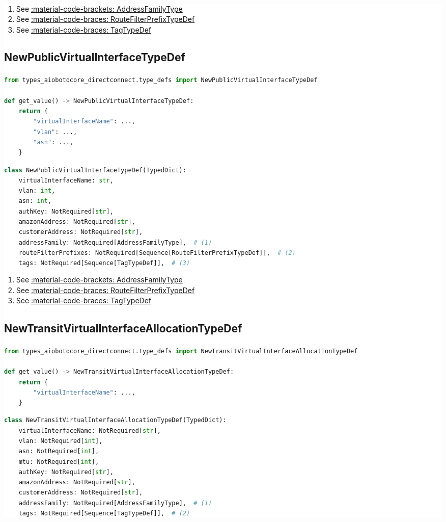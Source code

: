 1. See [:material-code-brackets: AddressFamilyType](./literals.md#addressfamilytype) 
2. See [:material-code-braces: RouteFilterPrefixTypeDef](./type_defs.md#routefilterprefixtypedef) 
3. See [:material-code-braces: TagTypeDef](./type_defs.md#tagtypedef) 
## NewPublicVirtualInterfaceTypeDef

```python title="Usage Example"
from types_aiobotocore_directconnect.type_defs import NewPublicVirtualInterfaceTypeDef

def get_value() -> NewPublicVirtualInterfaceTypeDef:
    return {
        "virtualInterfaceName": ...,
        "vlan": ...,
        "asn": ...,
    }
```

```python title="Definition"
class NewPublicVirtualInterfaceTypeDef(TypedDict):
    virtualInterfaceName: str,
    vlan: int,
    asn: int,
    authKey: NotRequired[str],
    amazonAddress: NotRequired[str],
    customerAddress: NotRequired[str],
    addressFamily: NotRequired[AddressFamilyType],  # (1)
    routeFilterPrefixes: NotRequired[Sequence[RouteFilterPrefixTypeDef]],  # (2)
    tags: NotRequired[Sequence[TagTypeDef]],  # (3)
```

1. See [:material-code-brackets: AddressFamilyType](./literals.md#addressfamilytype) 
2. See [:material-code-braces: RouteFilterPrefixTypeDef](./type_defs.md#routefilterprefixtypedef) 
3. See [:material-code-braces: TagTypeDef](./type_defs.md#tagtypedef) 
## NewTransitVirtualInterfaceAllocationTypeDef

```python title="Usage Example"
from types_aiobotocore_directconnect.type_defs import NewTransitVirtualInterfaceAllocationTypeDef

def get_value() -> NewTransitVirtualInterfaceAllocationTypeDef:
    return {
        "virtualInterfaceName": ...,
    }
```

```python title="Definition"
class NewTransitVirtualInterfaceAllocationTypeDef(TypedDict):
    virtualInterfaceName: NotRequired[str],
    vlan: NotRequired[int],
    asn: NotRequired[int],
    mtu: NotRequired[int],
    authKey: NotRequired[str],
    amazonAddress: NotRequired[str],
    customerAddress: NotRequired[str],
    addressFamily: NotRequired[AddressFamilyType],  # (1)
    tags: NotRequired[Sequence[TagTypeDef]],  # (2)
```
